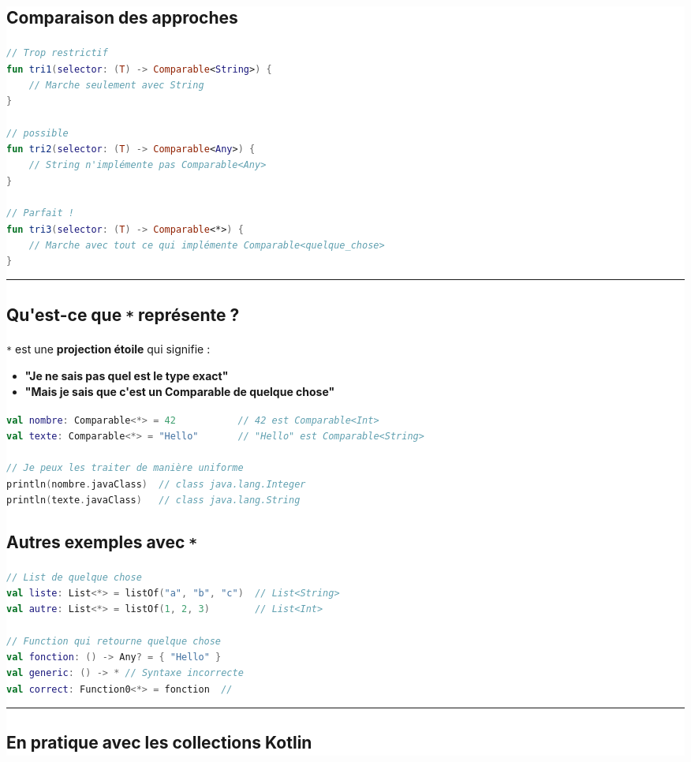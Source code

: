 ## Comparaison des approches

```kotlin
// Trop restrictif
fun tri1(selector: (T) -> Comparable<String>) {
    // Marche seulement avec String
}

// possible
fun tri2(selector: (T) -> Comparable<Any>) {
    // String n'implémente pas Comparable<Any>
}

// Parfait !
fun tri3(selector: (T) -> Comparable<*>) {
    // Marche avec tout ce qui implémente Comparable<quelque_chose>
}
```

---

## Qu'est-ce que `*` représente ?

`*` est une **projection étoile** qui signifie :

- **"Je ne sais pas quel est le type exact"**
- **"Mais je sais que c'est un Comparable de quelque chose"**

```kotlin
val nombre: Comparable<*> = 42           // 42 est Comparable<Int>
val texte: Comparable<*> = "Hello"       // "Hello" est Comparable<String>

// Je peux les traiter de manière uniforme
println(nombre.javaClass)  // class java.lang.Integer
println(texte.javaClass)   // class java.lang.String
```

## Autres exemples avec `*`

```kotlin
// List de quelque chose
val liste: List<*> = listOf("a", "b", "c")  // List<String>
val autre: List<*> = listOf(1, 2, 3)        // List<Int>

// Function qui retourne quelque chose
val fonction: () -> Any? = { "Hello" }
val generic: () -> * // Syntaxe incorrecte
val correct: Function0<*> = fonction  // 
```

---

## En pratique avec les collections Kotlin
